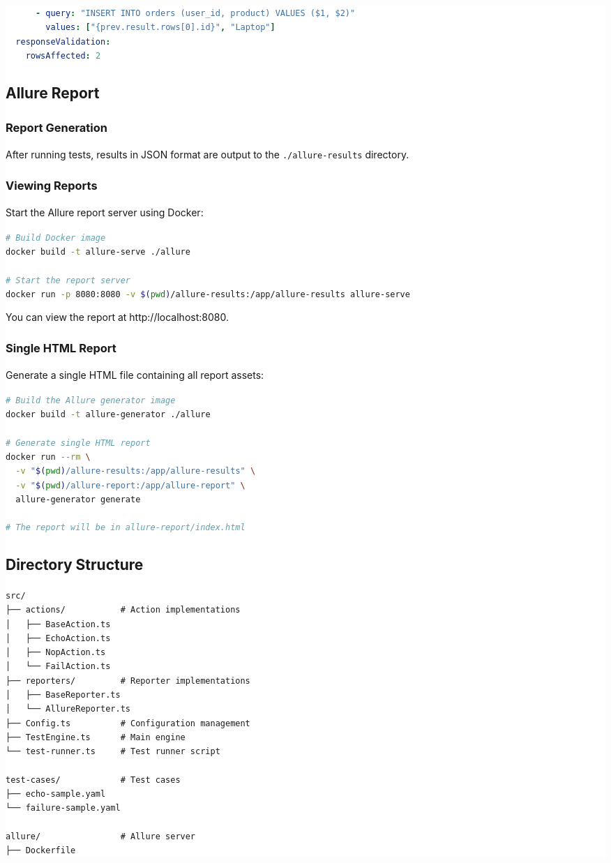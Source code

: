 ```yaml
      - query: "INSERT INTO orders (user_id, product) VALUES ($1, $2)"
        values: ["{prev.result.rows[0].id}", "Laptop"]
  responseValidation:
    rowsAffected: 2
```

## Allure Report

### Report Generation

After running tests, results in JSON format are output to the `./allure-results` directory.

### Viewing Reports

Start the Allure report server using Docker:

```bash
# Build Docker image
docker build -t allure-serve ./allure

# Start the report server
docker run -p 8080:8080 -v $(pwd)/allure-results:/app/allure-results allure-serve
```

You can view the report at http://localhost:8080.

### Single HTML Report

Generate a single HTML file containing all report assets:

```bash
# Build the Allure generator image
docker build -t allure-generator ./allure

# Generate single HTML report
docker run --rm \
  -v "$(pwd)/allure-results:/app/allure-results" \
  -v "$(pwd)/allure-report:/app/allure-report" \
  allure-generator generate

# The report will be in allure-report/index.html
```

## Directory Structure

```
src/
├── actions/           # Action implementations
│   ├── BaseAction.ts
│   ├── EchoAction.ts
│   ├── NopAction.ts
│   └── FailAction.ts
├── reporters/         # Reporter implementations
│   ├── BaseReporter.ts
│   └── AllureReporter.ts
├── Config.ts          # Configuration management
├── TestEngine.ts      # Main engine
└── test-runner.ts     # Test runner script

test-cases/            # Test cases
├── echo-sample.yaml
└── failure-sample.yaml

allure/                # Allure server
├── Dockerfile
```